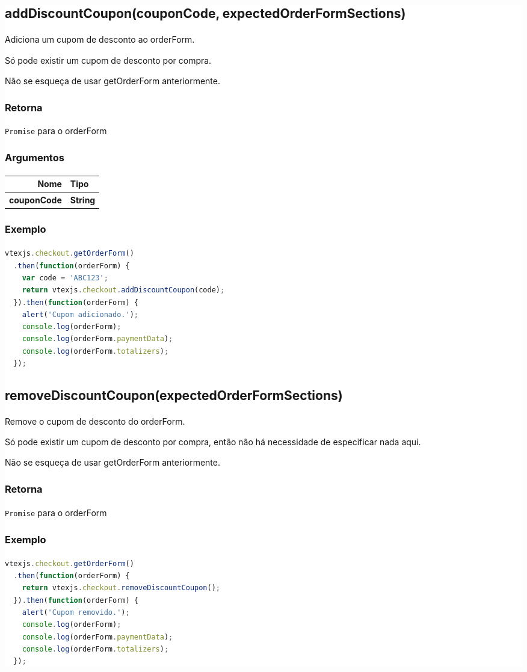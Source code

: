 
## addDiscountCoupon(couponCode, expectedOrderFormSections)

Adiciona um cupom de desconto ao orderForm.

Só pode existir um cupom de desconto por compra.

Não se esqueça de usar getOrderForm anteriormente.

### Retorna

`Promise` para o orderForm


### Argumentos

| Nome                    | Tipo                          |
| -----------------------:| :-----------------------------|
| **couponCode** | **String** <br> |


### Exemplo

```js
vtexjs.checkout.getOrderForm()
  .then(function(orderForm) {
    var code = 'ABC123';
    return vtexjs.checkout.addDiscountCoupon(code);
  }).then(function(orderForm) {
    alert('Cupom adicionado.');
    console.log(orderForm);
    console.log(orderForm.paymentData);
    console.log(orderForm.totalizers);
  });
```


## removeDiscountCoupon(expectedOrderFormSections)

Remove o cupom de desconto do orderForm.

Só pode existir um cupom de desconto por compra, então não há necessidade de especificar nada aqui.

Não se esqueça de usar getOrderForm anteriormente.

### Retorna

`Promise` para o orderForm


### Exemplo

```js
vtexjs.checkout.getOrderForm()
  .then(function(orderForm) {
    return vtexjs.checkout.removeDiscountCoupon();
  }).then(function(orderForm) {
    alert('Cupom removido.');
    console.log(orderForm);
    console.log(orderForm.paymentData);
    console.log(orderForm.totalizers);
  });
```
